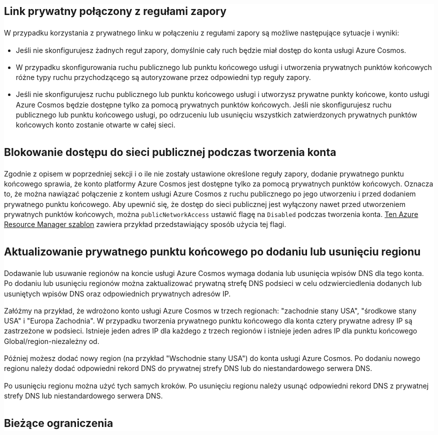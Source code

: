 ## <a name="private-link-combined-with-firewall-rules"></a>Link prywatny połączony z regułami zapory

W przypadku korzystania z prywatnego linku w połączeniu z regułami zapory są możliwe następujące sytuacje i wyniki:

* Jeśli nie skonfigurujesz żadnych reguł zapory, domyślnie cały ruch będzie miał dostęp do konta usługi Azure Cosmos.

* W przypadku skonfigurowania ruchu publicznego lub punktu końcowego usługi i utworzenia prywatnych punktów końcowych różne typy ruchu przychodzącego są autoryzowane przez odpowiedni typ reguły zapory.

* Jeśli nie skonfigurujesz ruchu publicznego lub punktu końcowego usługi i utworzysz prywatne punkty końcowe, konto usługi Azure Cosmos będzie dostępne tylko za pomocą prywatnych punktów końcowych. Jeśli nie skonfigurujesz ruchu publicznego lub punktu końcowego usługi, po odrzuceniu lub usunięciu wszystkich zatwierdzonych prywatnych punktów końcowych konto zostanie otwarte w całej sieci.

## <a name="blocking-public-network-access-during-account-creation"></a>Blokowanie dostępu do sieci publicznej podczas tworzenia konta

Zgodnie z opisem w poprzedniej sekcji i o ile nie zostały ustawione określone reguły zapory, dodanie prywatnego punktu końcowego sprawia, że konto platformy Azure Cosmos jest dostępne tylko za pomocą prywatnych punktów końcowych. Oznacza to, że można nawiązać połączenie z kontem usługi Azure Cosmos z ruchu publicznego po jego utworzeniu i przed dodaniem prywatnego punktu końcowego. Aby upewnić się, że dostęp do sieci publicznej jest wyłączony nawet przed utworzeniem prywatnych punktów końcowych, można `publicNetworkAccess` ustawić flagę na `Disabled` podczas tworzenia konta. [Ten Azure Resource Manager szablon](https://azure.microsoft.com/resources/templates/101-cosmosdb-private-endpoint/) zawiera przykład przedstawiający sposób użycia tej flagi.

## <a name="update-a-private-endpoint-when-you-add-or-remove-a-region"></a>Aktualizowanie prywatnego punktu końcowego po dodaniu lub usunięciu regionu

Dodawanie lub usuwanie regionów na koncie usługi Azure Cosmos wymaga dodania lub usunięcia wpisów DNS dla tego konta. Po dodaniu lub usunięciu regionów można zaktualizować prywatną strefę DNS podsieci w celu odzwierciedlenia dodanych lub usuniętych wpisów DNS oraz odpowiednich prywatnych adresów IP.

Załóżmy na przykład, że wdrożono konto usługi Azure Cosmos w trzech regionach: "zachodnie stany USA", "środkowe stany USA" i "Europa Zachodnia". W przypadku tworzenia prywatnego punktu końcowego dla konta cztery prywatne adresy IP są zastrzeżone w podsieci. Istnieje jeden adres IP dla każdego z trzech regionów i istnieje jeden adres IP dla punktu końcowego Global/region-niezależny od.

Później możesz dodać nowy region (na przykład "Wschodnie stany USA") do konta usługi Azure Cosmos. Po dodaniu nowego regionu należy dodać odpowiedni rekord DNS do prywatnej strefy DNS lub do niestandardowego serwera DNS.

Po usunięciu regionu można użyć tych samych kroków. Po usunięciu regionu należy usunąć odpowiedni rekord DNS z prywatnej strefy DNS lub niestandardowego serwera DNS.

## <a name="current-limitations"></a>Bieżące ograniczenia
